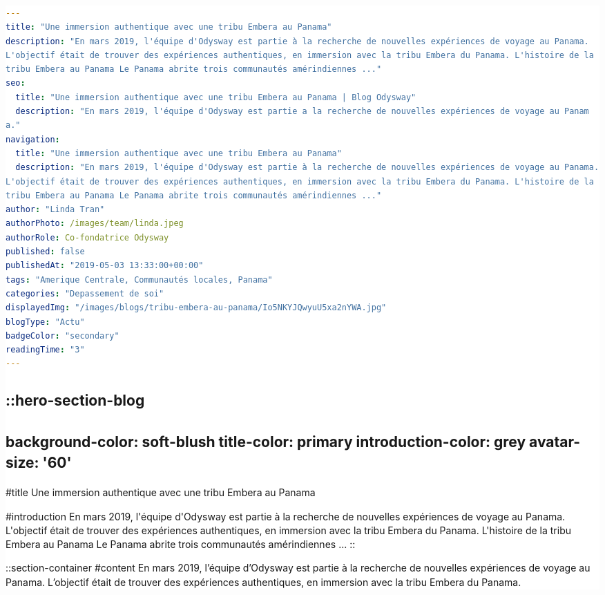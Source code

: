 ```yaml
---
title: "Une immersion authentique avec une tribu Embera au Panama"
description: "En mars 2019, l'équipe d'Odysway est partie à la recherche de nouvelles expériences de voyage au Panama. L'objectif était de trouver des expériences authentiques, en immersion avec la tribu Embera du Panama. L'histoire de la tribu Embera au Panama Le Panama abrite trois communautés amérindiennes ..."
seo:
  title: "Une immersion authentique avec une tribu Embera au Panama | Blog Odysway"
  description: "En mars 2019, l'équipe d'Odysway est partie a la recherche de nouvelles expériences de voyage au Panama."
navigation:
  title: "Une immersion authentique avec une tribu Embera au Panama"
  description: "En mars 2019, l'équipe d'Odysway est partie à la recherche de nouvelles expériences de voyage au Panama. L'objectif était de trouver des expériences authentiques, en immersion avec la tribu Embera du Panama. L'histoire de la tribu Embera au Panama Le Panama abrite trois communautés amérindiennes ..."
author: "Linda Tran"
authorPhoto: /images/team/linda.jpeg
authorRole: Co-fondatrice Odysway
published: false
publishedAt: "2019-05-03 13:33:00+00:00"
tags: "Amerique Centrale, Communautés locales, Panama"
categories: "Depassement de soi"
displayedImg: "/images/blogs/tribu-embera-au-panama/Io5NKYJQwyuU5xa2nYWA.jpg"
blogType: "Actu"
badgeColor: "secondary"
readingTime: "3"
---
```


::hero-section-blog
---
background-color: soft-blush
title-color: primary
introduction-color: grey
avatar-size: '60'
---
#title
Une immersion authentique avec une tribu Embera au Panama

#introduction
En mars 2019, l'équipe d'Odysway est partie à la recherche de nouvelles expériences de voyage au Panama. L'objectif était de trouver des expériences authentiques, en immersion avec la tribu Embera du Panama. L'histoire de la tribu Embera au Panama Le Panama abrite trois communautés amérindiennes ...
::

::section-container
#content
En mars 2019, l’équipe d’Odysway est partie à la recherche de nouvelles expériences de voyage au Panama. L’objectif était de trouver des expériences authentiques, en immersion avec la tribu Embera du Panama.

